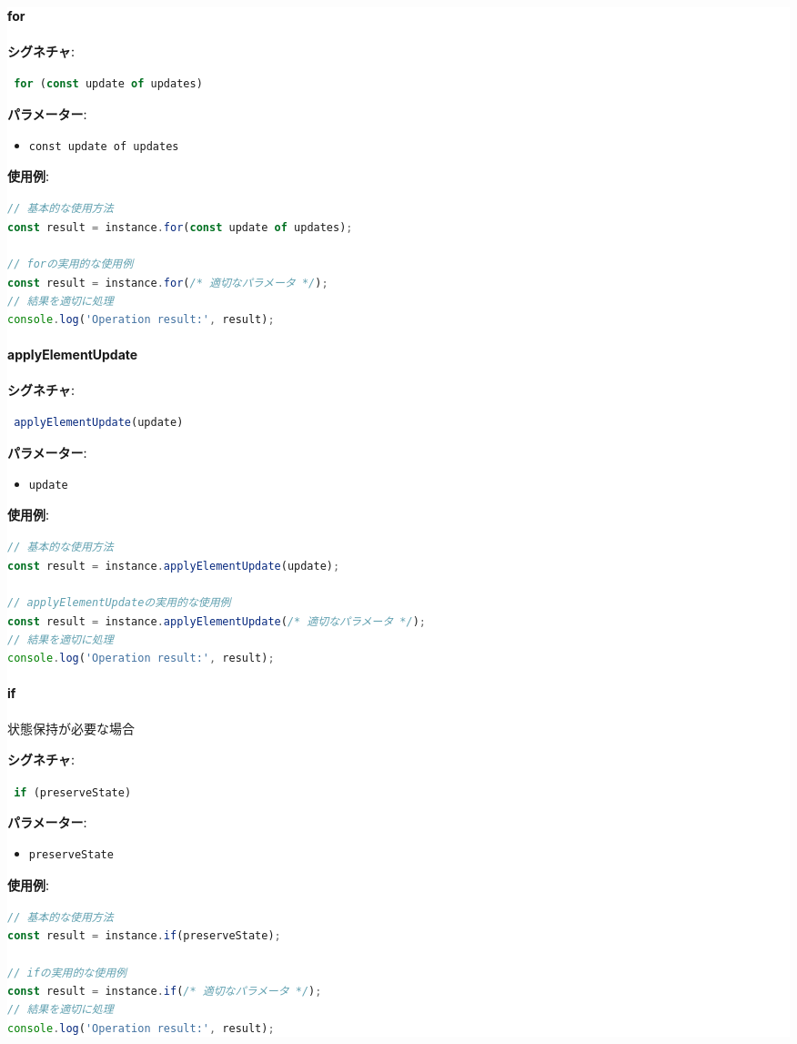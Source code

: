 #### for

**シグネチャ**:
```javascript
 for (const update of updates)
```

**パラメーター**:
- `const update of updates`

**使用例**:
```javascript
// 基本的な使用方法
const result = instance.for(const update of updates);

// forの実用的な使用例
const result = instance.for(/* 適切なパラメータ */);
// 結果を適切に処理
console.log('Operation result:', result);
```

#### applyElementUpdate

**シグネチャ**:
```javascript
 applyElementUpdate(update)
```

**パラメーター**:
- `update`

**使用例**:
```javascript
// 基本的な使用方法
const result = instance.applyElementUpdate(update);

// applyElementUpdateの実用的な使用例
const result = instance.applyElementUpdate(/* 適切なパラメータ */);
// 結果を適切に処理
console.log('Operation result:', result);
```

#### if

状態保持が必要な場合

**シグネチャ**:
```javascript
 if (preserveState)
```

**パラメーター**:
- `preserveState`

**使用例**:
```javascript
// 基本的な使用方法
const result = instance.if(preserveState);

// ifの実用的な使用例
const result = instance.if(/* 適切なパラメータ */);
// 結果を適切に処理
console.log('Operation result:', result);
```
